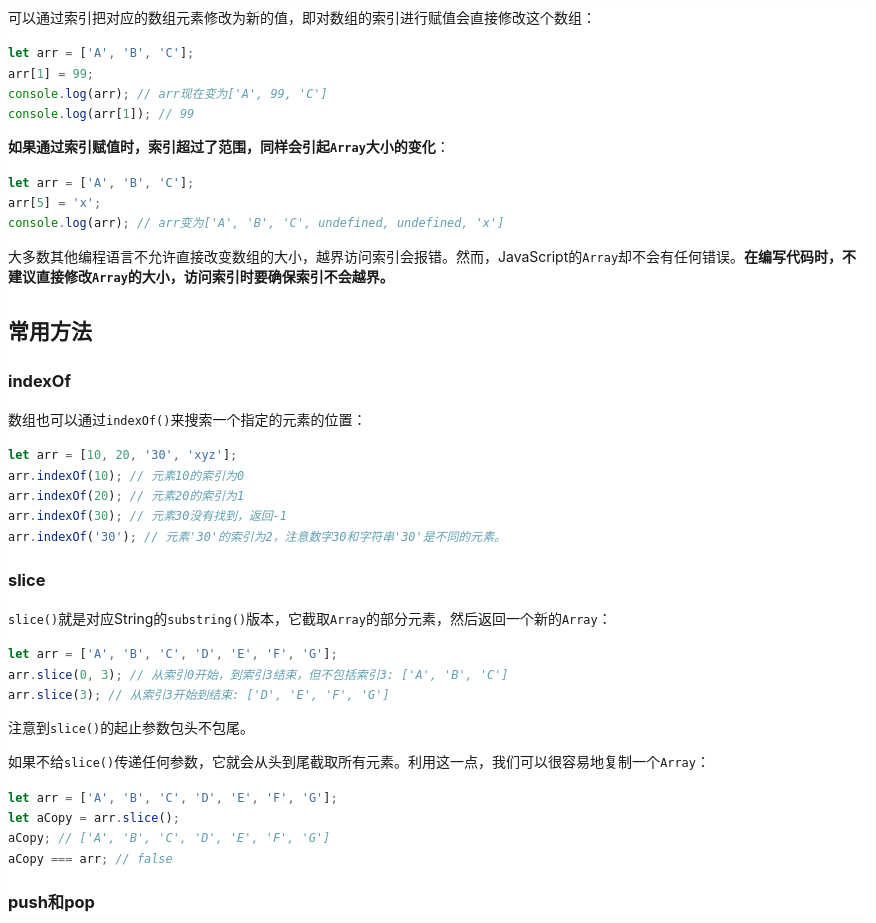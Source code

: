 可以通过索引把对应的数组元素修改为新的值，即对数组的索引进行赋值会直接修改这个数组：

```javascript
let arr = ['A', 'B', 'C'];
arr[1] = 99;
console.log(arr); // arr现在变为['A', 99, 'C']
console.log(arr[1]); // 99
```

**如果通过索引赋值时，索引超过了范围，同样会引起`Array`大小的变化**：

```js
let arr = ['A', 'B', 'C'];
arr[5] = 'x';
console.log(arr); // arr变为['A', 'B', 'C', undefined, undefined, 'x']
```

大多数其他编程语言不允许直接改变数组的大小，越界访问索引会报错。然而，JavaScript的`Array`却不会有任何错误。**在编写代码时，不建议直接修改`Array`的大小，访问索引时要确保索引不会越界。**

## 常用方法

### indexOf

数组也可以通过`indexOf()`来搜索一个指定的元素的位置：

```javascript
let arr = [10, 20, '30', 'xyz'];
arr.indexOf(10); // 元素10的索引为0
arr.indexOf(20); // 元素20的索引为1
arr.indexOf(30); // 元素30没有找到，返回-1
arr.indexOf('30'); // 元素'30'的索引为2，注意数字30和字符串'30'是不同的元素。
```

### slice

`slice()`就是对应String的`substring()`版本，它截取`Array`的部分元素，然后返回一个新的`Array`：

```javascript
let arr = ['A', 'B', 'C', 'D', 'E', 'F', 'G'];
arr.slice(0, 3); // 从索引0开始，到索引3结束，但不包括索引3: ['A', 'B', 'C']
arr.slice(3); // 从索引3开始到结束: ['D', 'E', 'F', 'G']
```

注意到`slice()`的起止参数包头不包尾。

如果不给`slice()`传递任何参数，它就会从头到尾截取所有元素。利用这一点，我们可以很容易地复制一个`Array`：

```javascript
let arr = ['A', 'B', 'C', 'D', 'E', 'F', 'G'];
let aCopy = arr.slice();
aCopy; // ['A', 'B', 'C', 'D', 'E', 'F', 'G']
aCopy === arr; // false
```

### push和pop
